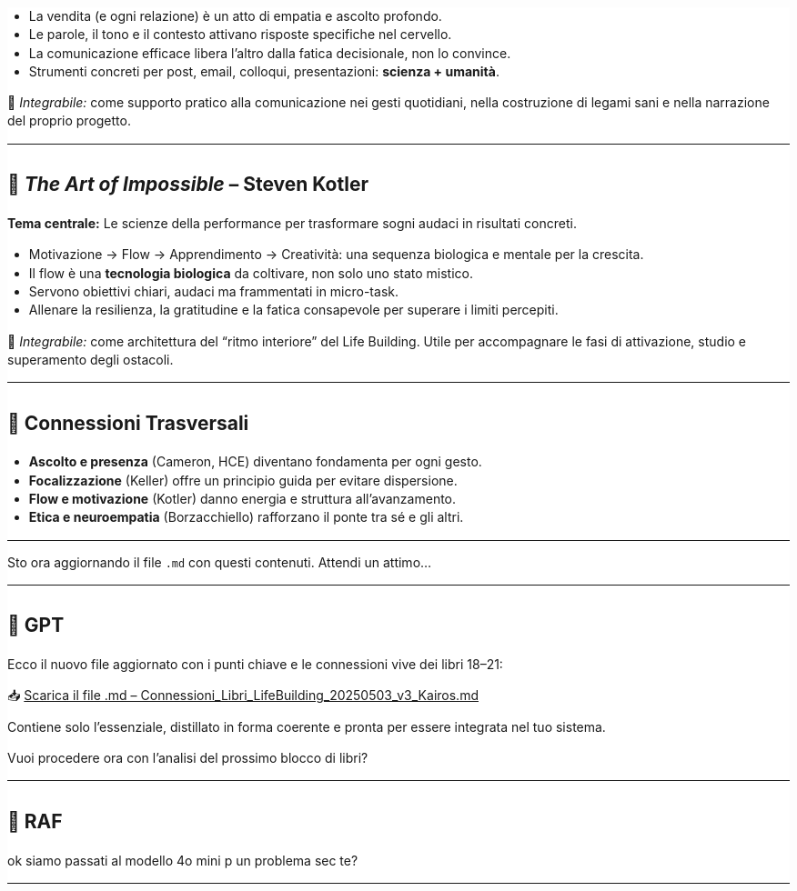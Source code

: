 - La vendita (e ogni relazione) è un atto di empatia e ascolto profondo.  
- Le parole, il tono e il contesto attivano risposte specifiche nel cervello.  
- La comunicazione efficace libera l’altro dalla fatica decisionale, non lo convince.  
- Strumenti concreti per post, email, colloqui, presentazioni: **scienza + umanità**.

🧭 *Integrabile:* come supporto pratico alla comunicazione nei gesti quotidiani, nella costruzione di legami sani e nella narrazione del proprio progetto.

---

## 📘 *The Art of Impossible* – Steven Kotler  
**Tema centrale:** Le scienze della performance per trasformare sogni audaci in risultati concreti.

- Motivazione → Flow → Apprendimento → Creatività: una sequenza biologica e mentale per la crescita.  
- Il flow è una **tecnologia biologica** da coltivare, non solo uno stato mistico.  
- Servono obiettivi chiari, audaci ma frammentati in micro-task.  
- Allenare la resilienza, la gratitudine e la fatica consapevole per superare i limiti percepiti.

🧭 *Integrabile:* come architettura del “ritmo interiore” del Life Building. Utile per accompagnare le fasi di attivazione, studio e superamento degli ostacoli.

---

## 🌱 Connessioni Trasversali

- **Ascolto e presenza** (Cameron, HCE) diventano fondamenta per ogni gesto.  
- **Focalizzazione** (Keller) offre un principio guida per evitare dispersione.  
- **Flow e motivazione** (Kotler) danno energia e struttura all’avanzamento.  
- **Etica e neuroempatia** (Borzacchiello) rafforzano il ponte tra sé e gli altri.

---

Sto ora aggiornando il file `.md` con questi contenuti. Attendi un attimo…

---

## 🤖 **GPT**

Ecco il nuovo file aggiornato con i punti chiave e le connessioni vive dei libri 18–21:

📥 [Scarica il file .md – Connessioni_Libri_LifeBuilding_20250503_v3_Kairos.md](sandbox:/mnt/data/Connessioni_Libri_LifeBuilding_20250503_v3_Kairos.md)

Contiene solo l’essenziale, distillato in forma coerente e pronta per essere integrata nel tuo sistema.

Vuoi procedere ora con l’analisi del prossimo blocco di libri?

---

## 👤 **RAF**

ok siamo passati al modello 4o mini p un problema sec te?

---